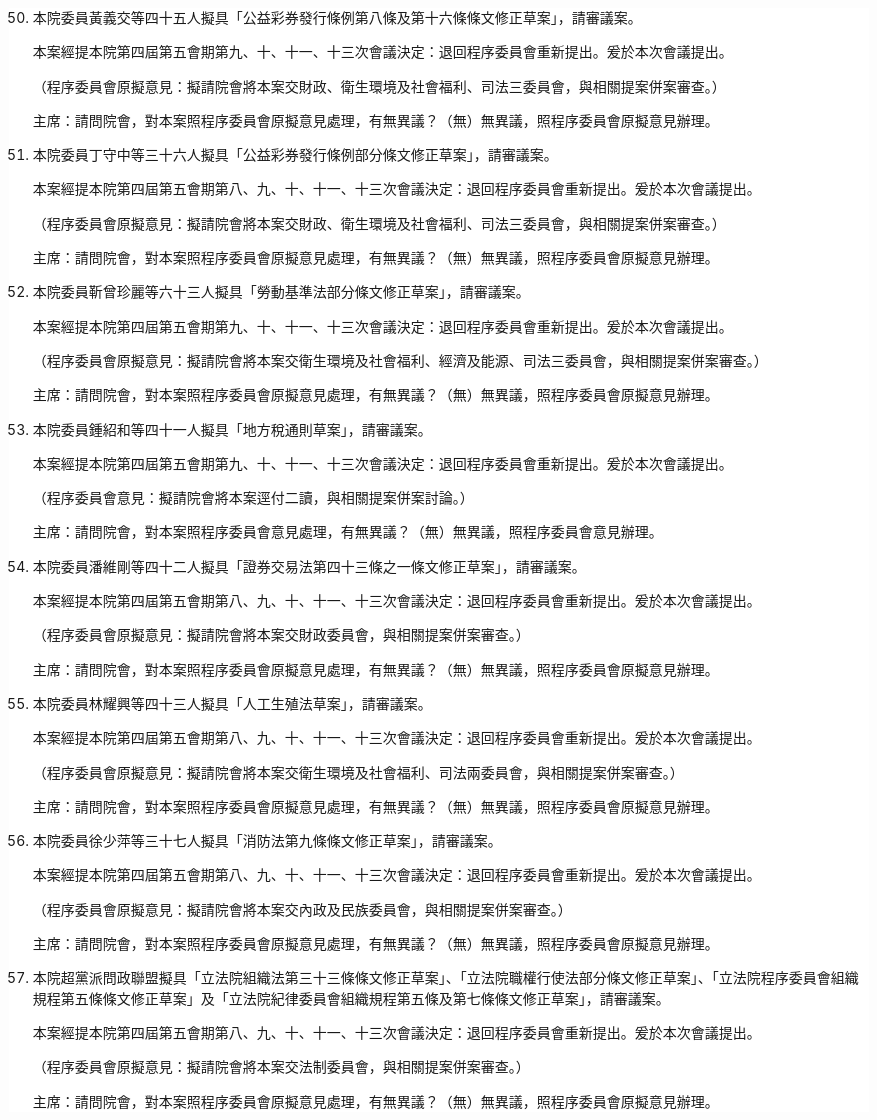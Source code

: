 50. 本院委員黃義交等四十五人擬具「公益彩券發行條例第八條及第十六條條文修正草案」，請審議案。

    本案經提本院第四屆第五會期第九、十、十一、十三次會議決定：退回程序委員會重新提出。爰於本次會議提出。

    （程序委員會原擬意見：擬請院會將本案交財政、衛生環境及社會福利、司法三委員會，與相關提案併案審查。）

    主席：請問院會，對本案照程序委員會原擬意見處理，有無異議？（無）無異議，照程序委員會原擬意見辦理。

51. 本院委員丁守中等三十六人擬具「公益彩券發行條例部分條文修正草案」，請審議案。

    本案經提本院第四屆第五會期第八、九、十、十一、十三次會議決定：退回程序委員會重新提出。爰於本次會議提出。

    （程序委員會原擬意見：擬請院會將本案交財政、衛生環境及社會福利、司法三委員會，與相關提案併案審查。）

    主席：請問院會，對本案照程序委員會原擬意見處理，有無異議？（無）無異議，照程序委員會原擬意見辦理。

52. 本院委員靳曾珍麗等六十三人擬具「勞動基準法部分條文修正草案」，請審議案。

    本案經提本院第四屆第五會期第九、十、十一、十三次會議決定：退回程序委員會重新提出。爰於本次會議提出。

    （程序委員會原擬意見：擬請院會將本案交衛生環境及社會福利、經濟及能源、司法三委員會，與相關提案併案審查。）

    主席：請問院會，對本案照程序委員會原擬意見處理，有無異議？（無）無異議，照程序委員會原擬意見辦理。

53. 本院委員鍾紹和等四十一人擬具「地方稅通則草案」，請審議案。

    本案經提本院第四屆第五會期第九、十、十一、十三次會議決定：退回程序委員會重新提出。爰於本次會議提出。

    （程序委員會意見：擬請院會將本案逕付二讀，與相關提案併案討論。）

    主席：請問院會，對本案照程序委員會意見處理，有無異議？（無）無異議，照程序委員會意見辦理。

54. 本院委員潘維剛等四十二人擬具「證券交易法第四十三條之一條文修正草案」，請審議案。

    本案經提本院第四屆第五會期第八、九、十、十一、十三次會議決定：退回程序委員會重新提出。爰於本次會議提出。

    （程序委員會原擬意見：擬請院會將本案交財政委員會，與相關提案併案審查。）

    主席：請問院會，對本案照程序委員會原擬意見處理，有無異議？（無）無異議，照程序委員會原擬意見辦理。

55. 本院委員林耀興等四十三人擬具「人工生殖法草案」，請審議案。

    本案經提本院第四屆第五會期第八、九、十、十一、十三次會議決定：退回程序委員會重新提出。爰於本次會議提出。

    （程序委員會原擬意見：擬請院會將本案交衛生環境及社會福利、司法兩委員會，與相關提案併案審查。）

    主席：請問院會，對本案照程序委員會原擬意見處理，有無異議？（無）無異議，照程序委員會原擬意見辦理。

56. 本院委員徐少萍等三十七人擬具「消防法第九條條文修正草案」，請審議案。

    本案經提本院第四屆第五會期第八、九、十、十一、十三次會議決定：退回程序委員會重新提出。爰於本次會議提出。

    （程序委員會原擬意見：擬請院會將本案交內政及民族委員會，與相關提案併案審查。）

    主席：請問院會，對本案照程序委員會原擬意見處理，有無異議？（無）無異議，照程序委員會原擬意見辦理。

57. 本院超黨派問政聯盟擬具「立法院組織法第三十三條條文修正草案」、「立法院職權行使法部分條文修正草案」、「立法院程序委員會組織規程第五條條文修正草案」及「立法院紀律委員會組織規程第五條及第七條條文修正草案」，請審議案。

    本案經提本院第四屆第五會期第八、九、十、十一、十三次會議決定：退回程序委員會重新提出。爰於本次會議提出。

    （程序委員會原擬意見：擬請院會將本案交法制委員會，與相關提案併案審查。）

    主席：請問院會，對本案照程序委員會原擬意見處理，有無異議？（無）無異議，照程序委員會原擬意見辦理。

